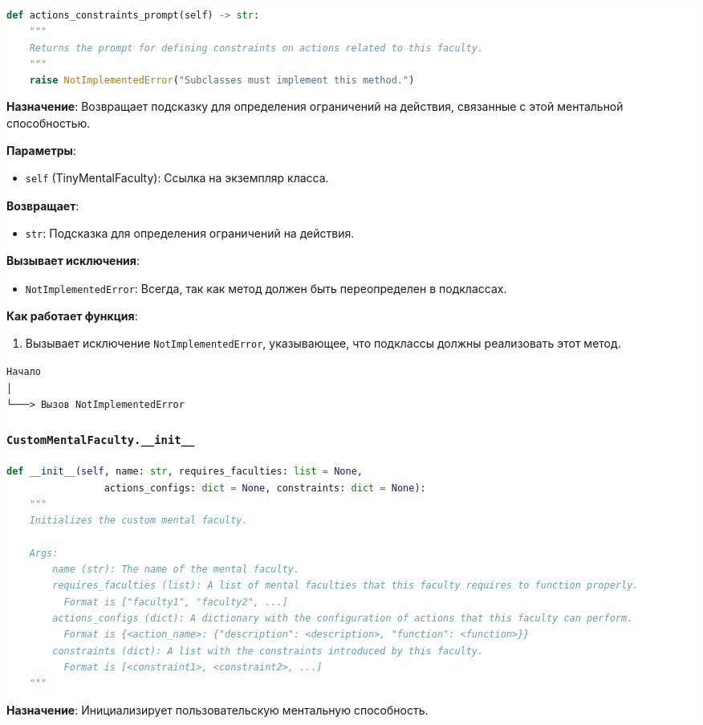 ```python
def actions_constraints_prompt(self) -> str:
    """
    Returns the prompt for defining constraints on actions related to this faculty.
    """
    raise NotImplementedError("Subclasses must implement this method.")
```

**Назначение**:
Возвращает подсказку для определения ограничений на действия, связанные с этой ментальной способностью.

**Параметры**:
- `self` (TinyMentalFaculty): Ссылка на экземпляр класса.

**Возвращает**:
- `str`: Подсказка для определения ограничений на действия.

**Вызывает исключения**:
- `NotImplementedError`: Всегда, так как метод должен быть переопределен в подклассах.

**Как работает функция**:

1.  Вызывает исключение `NotImplementedError`, указывающее, что подклассы должны реализовать этот метод.

```
Начало
│
└───> Вызов NotImplementedError
```

### `CustomMentalFaculty.__init__`

```python
def __init__(self, name: str, requires_faculties: list = None,
                 actions_configs: dict = None, constraints: dict = None):
    """
    Initializes the custom mental faculty.

    Args:
        name (str): The name of the mental faculty.
        requires_faculties (list): A list of mental faculties that this faculty requires to function properly. 
          Format is ["faculty1", "faculty2", ...]
        actions_configs (dict): A dictionary with the configuration of actions that this faculty can perform.
          Format is {<action_name>: {"description": <description>, "function": <function>}}
        constraints (dict): A list with the constraints introduced by this faculty.
          Format is [<constraint1>, <constraint2>, ...]
    """
```

**Назначение**:
Инициализирует пользовательскую ментальную способность.
